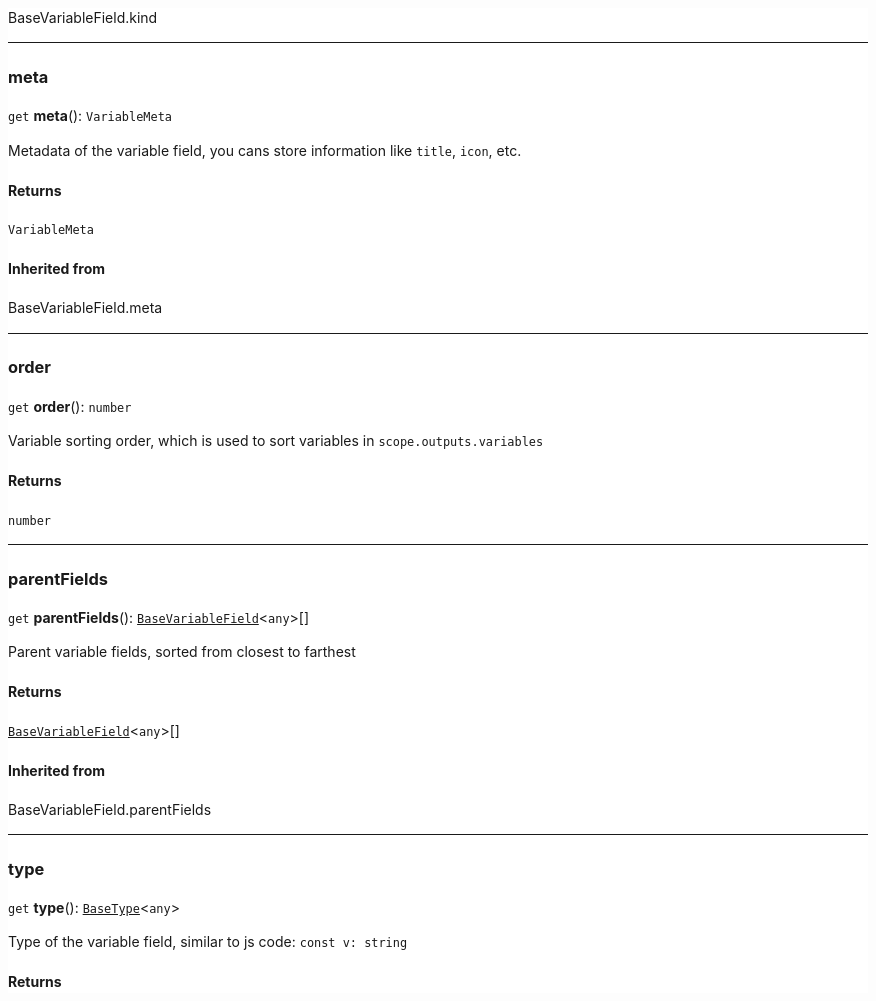 BaseVariableField.kind

***

### meta

`get` **meta**(): `VariableMeta`

Metadata of the variable field, you cans store information like `title`, `icon`, etc.

#### Returns

`VariableMeta`

#### Inherited from

BaseVariableField.meta

***

### order

`get` **order**(): `number`

Variable sorting order, which is used to sort variables in `scope.outputs.variables`

#### Returns

`number`

***

### parentFields

`get` **parentFields**(): [`BaseVariableField`](/auto-docs/fixed-layout-editor/classes/BaseVariableField.md)<`any`>\[]

Parent variable fields, sorted from closest to farthest

#### Returns

[`BaseVariableField`](/auto-docs/fixed-layout-editor/classes/BaseVariableField.md)<`any`>\[]

#### Inherited from

BaseVariableField.parentFields

***

### type

`get` **type**(): [`BaseType`](/auto-docs/fixed-layout-editor/classes/BaseType.md)<`any`>

Type of the variable field, similar to js code:
`const v: string`

#### Returns
